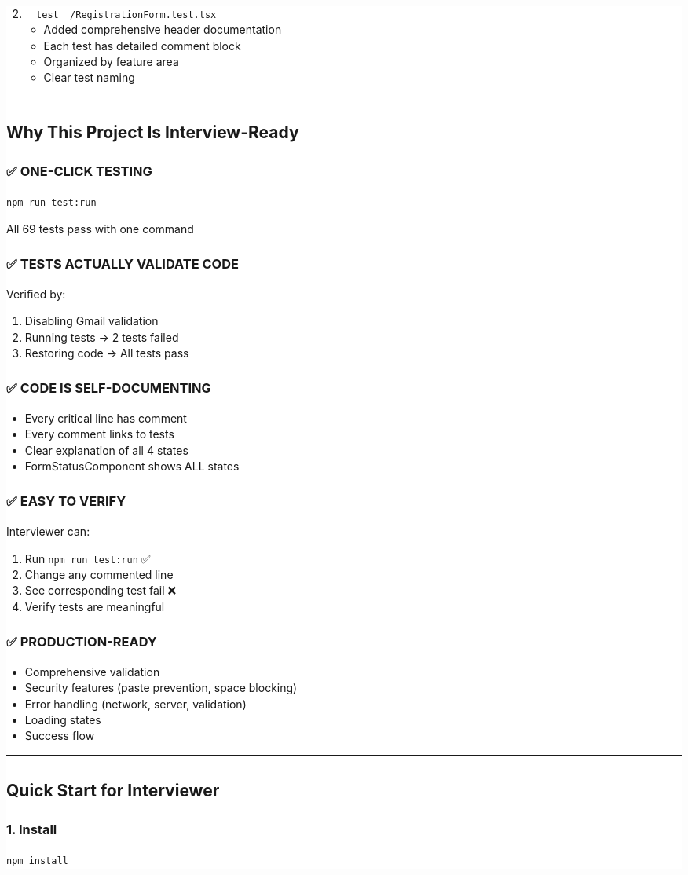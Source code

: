 2. `__test__/RegistrationForm.test.tsx`
   - Added comprehensive header documentation
   - Each test has detailed comment block
   - Organized by feature area
   - Clear test naming

---

## Why This Project Is Interview-Ready

### ✅ ONE-CLICK TESTING
```bash
npm run test:run
```
All 69 tests pass with one command

### ✅ TESTS ACTUALLY VALIDATE CODE
Verified by:
1. Disabling Gmail validation
2. Running tests → 2 tests failed
3. Restoring code → All tests pass

### ✅ CODE IS SELF-DOCUMENTING
- Every critical line has comment
- Every comment links to tests
- Clear explanation of all 4 states
- FormStatusComponent shows ALL states

### ✅ EASY TO VERIFY
Interviewer can:
1. Run `npm run test:run` ✅
2. Change any commented line
3. See corresponding test fail ❌
4. Verify tests are meaningful

### ✅ PRODUCTION-READY
- Comprehensive validation
- Security features (paste prevention, space blocking)
- Error handling (network, server, validation)
- Loading states
- Success flow

---

## Quick Start for Interviewer

### 1. Install
```bash
npm install
```
